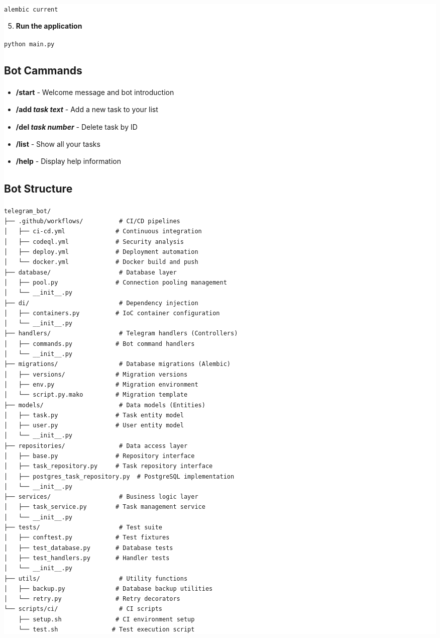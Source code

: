 ```bash
alembic current
```
5. **Run the application**
```bash
python main.py
```

## Bot Cammands

 - **/start** - Welcome message and bot introduction

- **/add *task text*** - Add a new task to your list

- **/del *task number*** - Delete task by ID

- **/list** - Show all your tasks

- **/help** - Display help information

## Bot Structure

```
telegram_bot/
├── .github/workflows/          # CI/CD pipelines
│   ├── ci-cd.yml              # Continuous integration
│   ├── codeql.yml             # Security analysis
│   ├── deploy.yml             # Deployment automation
│   └── docker.yml             # Docker build and push
├── database/                   # Database layer
│   ├── pool.py                # Connection pooling management
│   └── __init__.py
├── di/                         # Dependency injection
│   ├── containers.py          # IoC container configuration
│   └── __init__.py
├── handlers/                   # Telegram handlers (Controllers)
│   ├── commands.py            # Bot command handlers
│   └── __init__.py
├── migrations/                 # Database migrations (Alembic)
│   ├── versions/              # Migration versions
│   ├── env.py                 # Migration environment
│   └── script.py.mako         # Migration template
├── models/                     # Data models (Entities)
│   ├── task.py                # Task entity model
│   ├── user.py                # User entity model
│   └── __init__.py
├── repositories/               # Data access layer
│   ├── base.py                # Repository interface
│   ├── task_repository.py     # Task repository interface
│   ├── postgres_task_repository.py  # PostgreSQL implementation
│   └── __init__.py
├── services/                   # Business logic layer
│   ├── task_service.py        # Task management service
│   └── __init__.py
├── tests/                      # Test suite
│   ├── conftest.py            # Test fixtures
│   ├── test_database.py       # Database tests
│   ├── test_handlers.py       # Handler tests
│   └── __init__.py
├── utils/                      # Utility functions
│   ├── backup.py              # Database backup utilities
│   └── retry.py               # Retry decorators
└── scripts/ci/                 # CI scripts
    ├── setup.sh               # CI environment setup
    └── test.sh               # Test execution script
```
